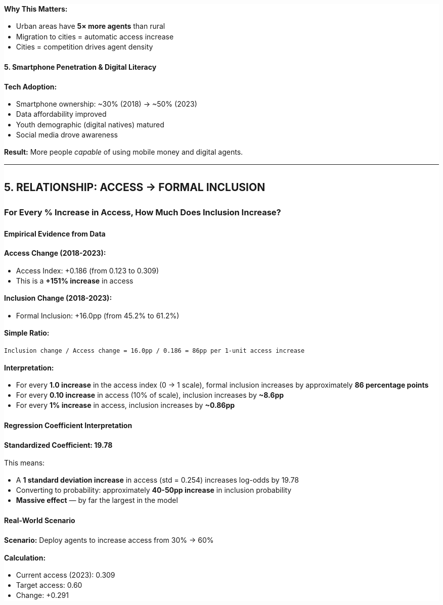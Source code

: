 **Why This Matters:**
- Urban areas have **5× more agents** than rural
- Migration to cities = automatic access increase
- Cities = competition drives agent density

#### 5. **Smartphone Penetration & Digital Literacy**

**Tech Adoption:**
- Smartphone ownership: ~30% (2018) → ~50% (2023)
- Data affordability improved
- Youth demographic (digital natives) matured
- Social media drove awareness

**Result:** More people *capable* of using mobile money and digital agents.

---

## 5. RELATIONSHIP: ACCESS → FORMAL INCLUSION

### For Every % Increase in Access, How Much Does Inclusion Increase?

#### Empirical Evidence from Data

**Access Change (2018-2023):**
- Access Index: +0.186 (from 0.123 to 0.309)
- This is a **+151% increase** in access

**Inclusion Change (2018-2023):**
- Formal Inclusion: +16.0pp (from 45.2% to 61.2%)

**Simple Ratio:**
```
Inclusion change / Access change = 16.0pp / 0.186 = 86pp per 1-unit access increase
```

**Interpretation:**
- For every **1.0 increase** in the access index (0 → 1 scale), formal inclusion increases by approximately **86 percentage points**
- For every **0.10 increase** in access (10% of scale), inclusion increases by **~8.6pp**
- For every **1% increase** in access, inclusion increases by **~0.86pp**

#### Regression Coefficient Interpretation

**Standardized Coefficient: 19.78**

This means:
- A **1 standard deviation increase** in access (std = 0.254) increases log-odds by 19.78
- Converting to probability: approximately **40-50pp increase** in inclusion probability
- **Massive effect** — by far the largest in the model

#### Real-World Scenario

**Scenario:** Deploy agents to increase access from 30% → 60%

**Calculation:**
- Current access (2023): 0.309
- Target access: 0.60
- Change: +0.291
